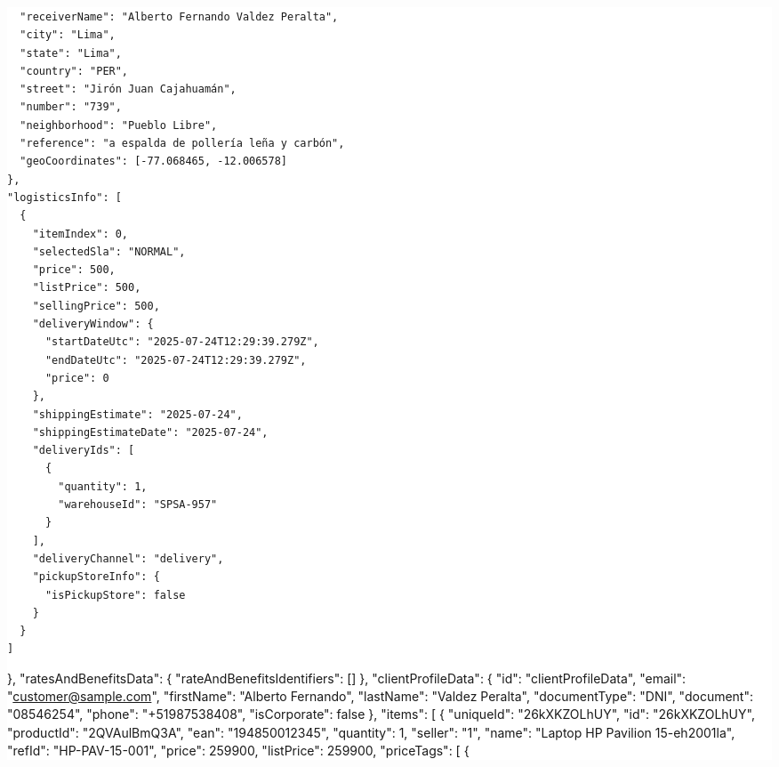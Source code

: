       "receiverName": "Alberto Fernando Valdez Peralta",
      "city": "Lima",
      "state": "Lima",
      "country": "PER",
      "street": "Jirón Juan Cajahuamán",
      "number": "739",
      "neighborhood": "Pueblo Libre",
      "reference": "a espalda de pollería leña y carbón",
      "geoCoordinates": [-77.068465, -12.006578]
    },
    "logisticsInfo": [
      {
        "itemIndex": 0,
        "selectedSla": "NORMAL",
        "price": 500,
        "listPrice": 500,
        "sellingPrice": 500,
        "deliveryWindow": {
          "startDateUtc": "2025-07-24T12:29:39.279Z",
          "endDateUtc": "2025-07-24T12:29:39.279Z",
          "price": 0
        },
        "shippingEstimate": "2025-07-24",
        "shippingEstimateDate": "2025-07-24",
        "deliveryIds": [
          {
            "quantity": 1,
            "warehouseId": "SPSA-957"
          }
        ],
        "deliveryChannel": "delivery",
        "pickupStoreInfo": {
          "isPickupStore": false
        }
      }
    ]
  },
  "ratesAndBenefitsData": {
    "rateAndBenefitsIdentifiers": []
  },
  "clientProfileData": {
    "id": "clientProfileData",
    "email": "customer@sample.com",
    "firstName": "Alberto Fernando",
    "lastName": "Valdez Peralta",
    "documentType": "DNI",
    "document": "08546254",
    "phone": "+51987538408",
    "isCorporate": false
  },
  "items": [
    {
      "uniqueId": "26kXKZOLhUY",
      "id": "26kXKZOLhUY",
      "productId": "2QVAulBmQ3A",
      "ean": "194850012345",
      "quantity": 1,
      "seller": "1",
      "name": "Laptop HP Pavilion 15-eh2001la",
      "refId": "HP-PAV-15-001",
      "price": 259900,
      "listPrice": 259900,
      "priceTags": [
        {